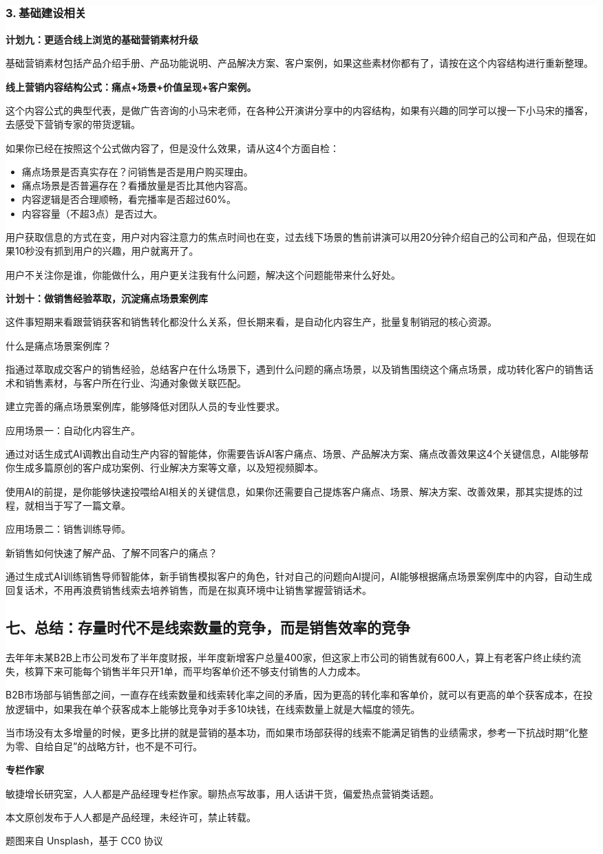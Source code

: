 ### 3\. 基础建设相关

**计划九：更适合线上浏览的基础营销素材升级**

基础营销素材包括产品介绍手册、产品功能说明、产品解决方案、客户案例，如果这些素材你都有了，请按在这个内容结构进行重新整理。

**线上营销内容结构公式：痛点+场景+价值呈现+客户案例。**

这个内容公式的典型代表，是做广告咨询的小马宋老师，在各种公开演讲分享中的内容结构，如果有兴趣的同学可以搜一下小马宋的播客，去感受下营销专家的带货逻辑。

如果你已经在按照这个公式做内容了，但是没什么效果，请从这4个方面自检：

*   痛点场景是否真实存在？问销售是否是用户购买理由。
*   痛点场景是否普遍存在？看播放量是否比其他内容高。
*   内容逻辑是否合理顺畅，看完播率是否超过60%。
*   内容容量（不超3点）是否过大。

用户获取信息的方式在变，用户对内容注意力的焦点时间也在变，过去线下场景的售前讲演可以用20分钟介绍自己的公司和产品，但现在如果10秒没有抓到用户的兴趣，用户就离开了。

用户不关注你是谁，你能做什么，用户更关注我有什么问题，解决这个问题能带来什么好处。

**计划十：做销售经验萃取，沉淀痛点场景案例库**

这件事短期来看跟营销获客和销售转化都没什么关系，但长期来看，是自动化内容生产，批量复制销冠的核心资源。

什么是痛点场景案例库？

指通过萃取成交客户的销售经验，总结客户在什么场景下，遇到什么问题的痛点场景，以及销售围绕这个痛点场景，成功转化客户的销售话术和销售素材，与客户所在行业、沟通对象做关联匹配。

建立完善的痛点场景案例库，能够降低对团队人员的专业性要求。

应用场景一：自动化内容生产。

通过对话生成式AI调教出自动生产内容的智能体，你需要告诉AI客户痛点、场景、产品解决方案、痛点改善效果这4个关键信息，AI能够帮你生成多篇原创的客户成功案例、行业解决方案等文章，以及短视频脚本。

使用AI的前提，是你能够快速投喂给AI相关的关键信息，如果你还需要自己提炼客户痛点、场景、解决方案、改善效果，那其实提炼的过程，就相当于写了一篇文章。

应用场景二：销售训练导师。

新销售如何快速了解产品、了解不同客户的痛点？

通过生成式AI训练销售导师智能体，新手销售模拟客户的角色，针对自己的问题向AI提问，AI能够根据痛点场景案例库中的内容，自动生成回复话术，不用再浪费销售线索去培养销售，而是在拟真环境中让销售掌握营销话术。

## 七、总结：存量时代不是线索数量的竞争，而是销售效率的竞争

去年年末某B2B上市公司发布了半年度财报，半年度新增客户总量400家，但这家上市公司的销售就有600人，算上有老客户终止续约流失，核算下来可能每个销售半年只开1单，而平均客单价还不够支付销售的人力成本。

B2B市场部与销售部之间，一直存在线索数量和线索转化率之间的矛盾，因为更高的转化率和客单价，就可以有更高的单个获客成本，在投放逻辑中，如果我在单个获客成本上能够比竞争对手多10块钱，在线索数量上就是大幅度的领先。

当市场没有太多增量的时候，更多比拼的就是营销的基本功，而如果市场部获得的线索不能满足销售的业绩需求，参考一下抗战时期“化整为零、自给自足”的战略方针，也不是不可行。

**专栏作家**

敏捷增长研究室，人人都是产品经理专栏作家。聊热点写故事，用人话讲干货，偏爱热点营销类话题。

本文原创发布于人人都是产品经理，未经许可，禁止转载。

题图来自 Unsplash，基于 CC0 协议
